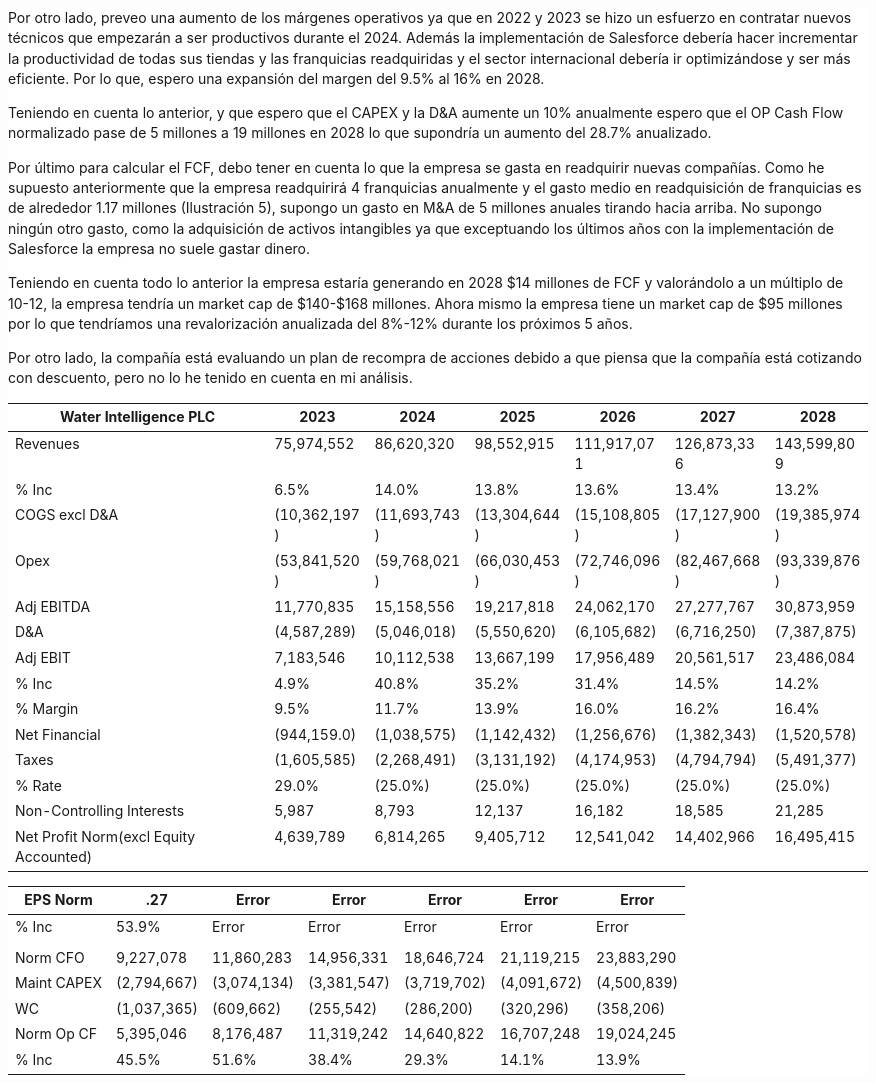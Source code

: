 Por otro lado, preveo una aumento de los márgenes operativos ya que en 2022 y 2023 se hizo un esfuerzo en contratar nuevos técnicos que empezarán a ser productivos durante el 2024. Además la implementación de Salesforce debería hacer incrementar la productividad de todas sus tiendas y las franquicias readquiridas y el sector internacional debería ir optimizándose y ser más eficiente. Por lo que, espero una expansión del margen del 9.5% al 16% en 2028.

Teniendo en cuenta lo anterior, y que espero que el CAPEX y la D&A aumente un 10% anualmente espero que el OP Cash Flow normalizado pase de 5 millones a 19 millones en 2028 lo que supondría un aumento del 28.7% anualizado.

Por último para calcular el FCF, debo tener en cuenta lo que la empresa se gasta en readquirir nuevas compañías. Como he supuesto anteriormente que la empresa readquirirá 4 franquicias anualmente y el gasto medio en readquisición de franquicias es de alrededor 1.17 millones (Ilustración 5), supongo un gasto en M&A de 5 millones anuales tirando hacia arriba. No supongo ningún otro gasto, como la adquisición de activos intangibles ya que exceptuando los últimos años con la implementación de Salesforce la empresa no suele gastar dinero.

Teniendo en cuenta todo lo anterior la empresa estaría generando en 2028 &#36;14 millones de FCF y valorándolo a un múltiplo de 10-12, la empresa tendría un market cap de &#36;140-&#36;168 millones. Ahora mismo la empresa tiene un market cap de &#36;95 millones por lo que tendríamos una revalorización anualizada del 8%-12% durante los próximos 5 años.

Por otro lado, la compañía está evaluando un plan de recompra de acciones debido a que piensa que la compañía está cotizando con descuento, pero no lo he tenido en cuenta en mi análisis.

| Water Intelligence PLC                 | 2023         | 2024         | 2025         | 2026         | 2027         | 2028         |
| -------------------------------------- | ------------ | ------------ | ------------ | ------------ | ------------ | ------------ |
| Revenues                               | 75,974,552   | 86,620,320   | 98,552,915   | 111,917,071  | 126,873,336  | 143,599,809  |
| % Inc                                  | 6.5%         | 14.0%        | 13.8%        | 13.6%        | 13.4%        | 13.2%        |
| COGS excl D&A                          | (10,362,197) | (11,693,743) | (13,304,644) | (15,108,805) | (17,127,900) | (19,385,974) |
| Opex                                   | (53,841,520) | (59,768,021) | (66,030,453) | (72,746,096) | (82,467,668) | (93,339,876) |
| Adj EBITDA                             | 11,770,835   | 15,158,556   | 19,217,818   | 24,062,170   | 27,277,767   | 30,873,959   |
| D&A                                    | (4,587,289)  | (5,046,018)  | (5,550,620)  | (6,105,682)  | (6,716,250)  | (7,387,875)  |
| Adj EBIT                               | 7,183,546    | 10,112,538   | 13,667,199   | 17,956,489   | 20,561,517   | 23,486,084   |
| % Inc                                  | 4.9%         | 40.8%        | 35.2%        | 31.4%        | 14.5%        | 14.2%        |
| % Margin                               | 9.5%         | 11.7%        | 13.9%        | 16.0%        | 16.2%        | 16.4%        |
| Net Financial                          | (944,159.0)  | (1,038,575)  | (1,142,432)  | (1,256,676)  | (1,382,343)  | (1,520,578)  |
| Taxes                                  | (1,605,585)  | (2,268,491)  | (3,131,192)  | (4,174,953)  | (4,794,794)  | (5,491,377)  |
| % Rate                                 | 29.0%        | (25.0%)      | (25.0%)      | (25.0%)      | (25.0%)      | (25.0%)      |
| Non-Controlling Interests              | 5,987        | 8,793        | 12,137       | 16,182       | 18,585       | 21,285       |
| Net Profit Norm(excl Equity Accounted) | 4,639,789    | 6,814,265    | 9,405,712    | 12,541,042   | 14,402,966   | 16,495,415   |

| EPS Norm       | .27          | Error       | Error       | Error       | Error       | Error       |
| -------------- | ------------ | ----------- | ----------- | ----------- | ----------- | ----------- |
| % Inc          | 53.9%        | Error       | Error       | Error       | Error       | Error       |
|                |              |             |             |             |             |             |
| Norm CFO       | 9,227,078    | 11,860,283  | 14,956,331  | 18,646,724  | 21,119,215  | 23,883,290  |
| Maint CAPEX    | (2,794,667)  | (3,074,134) | (3,381,547) | (3,719,702) | (4,091,672) | (4,500,839) |
| WC             | (1,037,365)  | (609,662)   | (255,542)   | (286,200)   | (320,296)   | (358,206)   |
| Norm Op CF     | 5,395,046    | 8,176,487   | 11,319,242  | 14,640,822  | 16,707,248  | 19,024,245  |
| % Inc          | 45.5%        | 51.6%       | 38.4%       | 29.3%       | 14.1%       | 13.9%       |